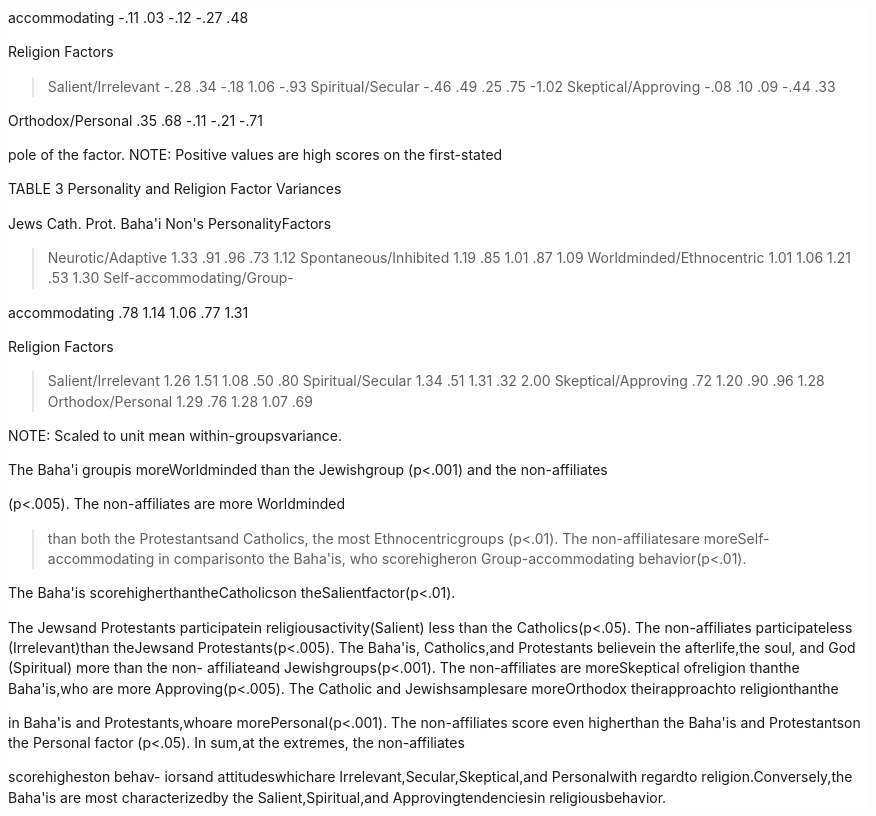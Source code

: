 accommodating                   -.11          .03      -.12       -.27        .48

Religion Factors

> Salient/Irrelevant                -.28          .34      -.18        1.06     -.93
> Spiritual/Secular                 -.46          .49         .25        .75   -1.02
> Skeptical/Approving               -.08          .10         .09     -.44         .33

Orthodox/Personal                   .35         .68      -.11       -.21      -.71

pole of the factor.
NOTE: Positive values are high scores on the first-stated

TABLE 3
Personality and Religion Factor Variances

Jews      Cath.      Prot.    Baha'i   Non's
PersonalityFactors

> Neurotic/Adaptive                1.33       .91        .96       .73    1.12
> Spontaneous/Inhibited            1.19       .85       1.01       .87    1.09
> Worldminded/Ethnocentric         1.01      1.06       1.21       .53    1.30
Self-accommodating/Group-

accommodating                   .78      1.14       1.06      .77     1.31

Religion Factors

> Salient/Irrelevant               1.26      1.51       1.08      .50      .80
> Spiritual/Secular                1.34       .51       1.31      .32     2.00
> Skeptical/Approving               .72      1.20        .90      .96     1.28
> Orthodox/Personal                1.29       .76       1.28     1.07      .69

NOTE: Scaled to unit mean within-groupsvariance.

The Baha'i groupis moreWorldminded      than the Jewishgroup (p<.001)
and the non-affiliates

(p<.005). The non-affiliates   are more Worldminded
> than both the Protestantsand Catholics, the most Ethnocentricgroups
> (p<.01). The non-affiliatesare moreSelf-accommodating     in comparisonto
the Baha'is, who scorehigheron Group-accommodating      behavior(p<.01).

The Baha'is scorehigherthantheCatholicson theSalientfactor(p<.01).

The Jewsand Protestants   participatein religiousactivity(Salient) less than
the Catholics(p<.05). The non-affiliates  participateless (Irrelevant)than
theJewsand Protestants(p<.005). The Baha'is, Catholics,and Protestants
believein the afterlife,the soul, and God (Spiritual) more than the non-
affiliateand Jewishgroups(p<.001). The non-affiliates    are moreSkeptical
ofreligion thanthe Baha'is,who are more  Approving(p<.005). The Catholic
and Jewishsamplesare moreOrthodox theirapproachto religionthanthe

in
Baha'is and Protestants,whoare morePersonal(p<.001). The non-affiliates
score even higherthan the Baha'is and Protestantson the Personal factor
(p<.05). In sum,at the extremes,   the non-affiliates

scorehigheston behav-
iorsand attitudeswhichare Irrelevant,Secular,Skeptical,and Personalwith
regardto religion.Conversely,the Baha'is are most characterizedby the
Salient,Spiritual,and Approvingtendenciesin religiousbehavior.
